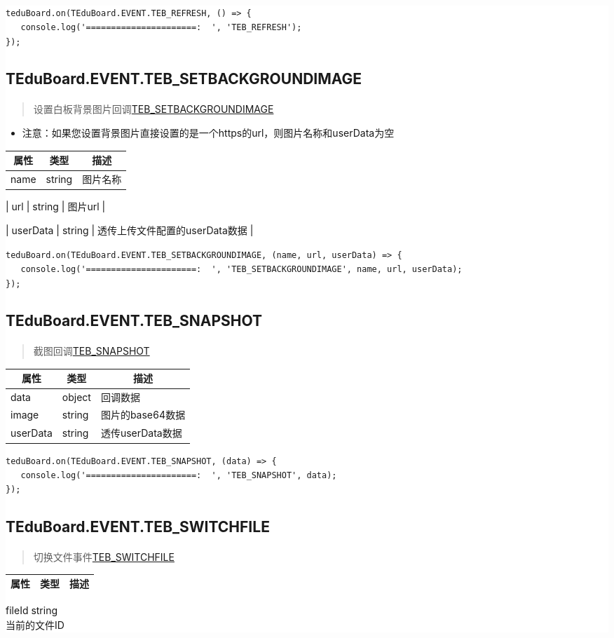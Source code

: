 ```
teduBoard.on(TEduBoard.EVENT.TEB_REFRESH, () => {
   console.log('======================:  ', 'TEB_REFRESH');
});
```

## TEduBoard.EVENT.TEB_SETBACKGROUNDIMAGE

> 设置白板背景图片回调[TEB_SETBACKGROUNDIMAGE](https://doc.qcloudtiw.com/web/TEduBoard.html#.event:TEB_SETBACKGROUNDIMAGE)

- 注意：如果您设置背景图片直接设置的是一个https的url，则图片名称和userData为空

| 属性 | 类型 | 描述 |
| --- | --- | --- |
| name |	string	| 图片名称 |

| url |	string	| 图片url |

| userData |	string	| 透传上传文件配置的userData数据 |

```
teduBoard.on(TEduBoard.EVENT.TEB_SETBACKGROUNDIMAGE, (name, url, userData) => {
   console.log('======================:  ', 'TEB_SETBACKGROUNDIMAGE', name, url, userData);
});
```

## TEduBoard.EVENT.TEB_SNAPSHOT

> 截图回调[TEB_SNAPSHOT](https://doc.qcloudtiw.com/web/TEduBoard.html#.event:TEB_SNAPSHOT)

| 属性 | 类型 | 描述 |
| --- | --- | --- |
| data |	object	| 回调数据 |
| image |	string	| 图片的base64数据 |
| userData |	string	| 透传userData数据 |

```
teduBoard.on(TEduBoard.EVENT.TEB_SNAPSHOT, (data) => {
   console.log('======================:  ', 'TEB_SNAPSHOT', data);
});
```

## TEduBoard.EVENT.TEB_SWITCHFILE

> 切换文件事件[TEB_SWITCHFILE](https://doc.qcloudtiw.com/web/TEduBoard.html#.event:TEB_SWITCHFILE)

| 属性 | 类型 | 描述 |
| --- | --- | --- |
fileId	string	
当前的文件ID
